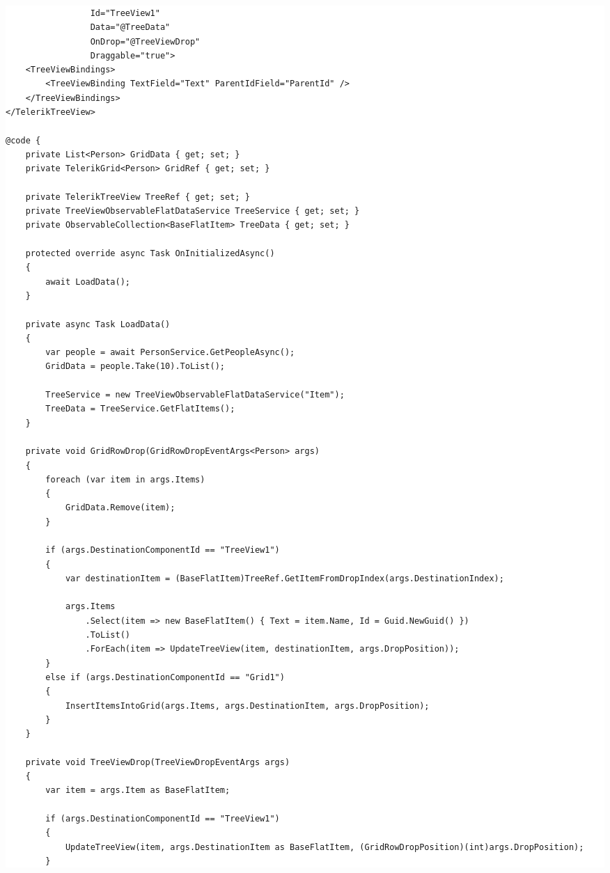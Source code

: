 ````RAZOR Index.razor
                 Id="TreeView1"
                 Data="@TreeData"
                 OnDrop="@TreeViewDrop"
                 Draggable="true">
    <TreeViewBindings>
        <TreeViewBinding TextField="Text" ParentIdField="ParentId" />
    </TreeViewBindings>
</TelerikTreeView>

@code {
    private List<Person> GridData { get; set; }
    private TelerikGrid<Person> GridRef { get; set; }

    private TelerikTreeView TreeRef { get; set; }
    private TreeViewObservableFlatDataService TreeService { get; set; }
    private ObservableCollection<BaseFlatItem> TreeData { get; set; }

    protected override async Task OnInitializedAsync()
    {
        await LoadData();
    }

    private async Task LoadData()
    {
        var people = await PersonService.GetPeopleAsync();
        GridData = people.Take(10).ToList();

        TreeService = new TreeViewObservableFlatDataService("Item");
        TreeData = TreeService.GetFlatItems();
    }

    private void GridRowDrop(GridRowDropEventArgs<Person> args)
    {
        foreach (var item in args.Items)
        {
            GridData.Remove(item);
        }

        if (args.DestinationComponentId == "TreeView1")
        {
            var destinationItem = (BaseFlatItem)TreeRef.GetItemFromDropIndex(args.DestinationIndex);

            args.Items
                .Select(item => new BaseFlatItem() { Text = item.Name, Id = Guid.NewGuid() })
                .ToList()
                .ForEach(item => UpdateTreeView(item, destinationItem, args.DropPosition));
        }
        else if (args.DestinationComponentId == "Grid1")
        {
            InsertItemsIntoGrid(args.Items, args.DestinationItem, args.DropPosition);
        }
    }

    private void TreeViewDrop(TreeViewDropEventArgs args)
    {
        var item = args.Item as BaseFlatItem;

        if (args.DestinationComponentId == "TreeView1")
        {
            UpdateTreeView(item, args.DestinationItem as BaseFlatItem, (GridRowDropPosition)(int)args.DropPosition);
        }
````